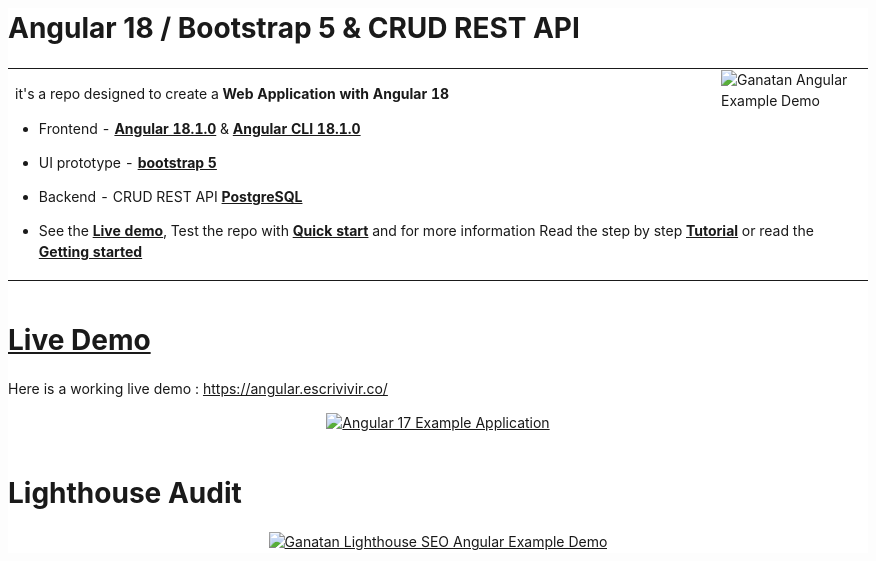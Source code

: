 






 # Angular 18 / Bootstrap 5 & CRUD REST API

<table>
<tr>
<td>
  <a href="https://www.escrivivir.co/en">
    <img src="./img/escrivivir_co-about-github.png" align="right"
    alt="Ganatan Angular Example Demo" width="140" height="140">
  </a>

it's a repo designed to create a **Web Application with Angular 18**


* Frontend - [**Angular 18.1.0**](https://github.com/angular/angular/releases) & [**Angular CLI 18.1.0**](https://github.com/angular/angular-cli/releases/)

* UI prototype - [**bootstrap 5**](https://v5.getbootstrap.com/docs/5.0/getting-started/download/) 

* Backend - CRUD REST API [**PostgreSQL**](https://www.postgresql.org/download/)

* See the [**Live demo**](#live-demo), Test the repo with [**Quick start**](#quick-start) and for more information Read the step by step [**Tutorial**](#tutorial) or read the [**Getting started**](#getting-started)


</td>
</tr>
</table>

# [Live Demo](#live-demo)
Here is a working live demo :  https://angular.escrivivir.co/


<p align="center">
  <p align="center">
    <a href="https://angular.escrivivir.co/">
      <img src="https://media.giphy.com/media/9BuBBLc7keCgRojp92/giphy.gif" alt="Angular 17 Example 
      Application"/>
    </a>
  </p>
</p>


# Lighthouse Audit

<p align="center">
  <p align="center">
    <a href="https://angular.escrivivir.co">
      <img src="./img/search-engine-optimization-avec-angular-lighthouse-after.png" alt="Ganatan Lighthouse SEO Angular Example Demo"/>
    </a>
  </p>
</p>
